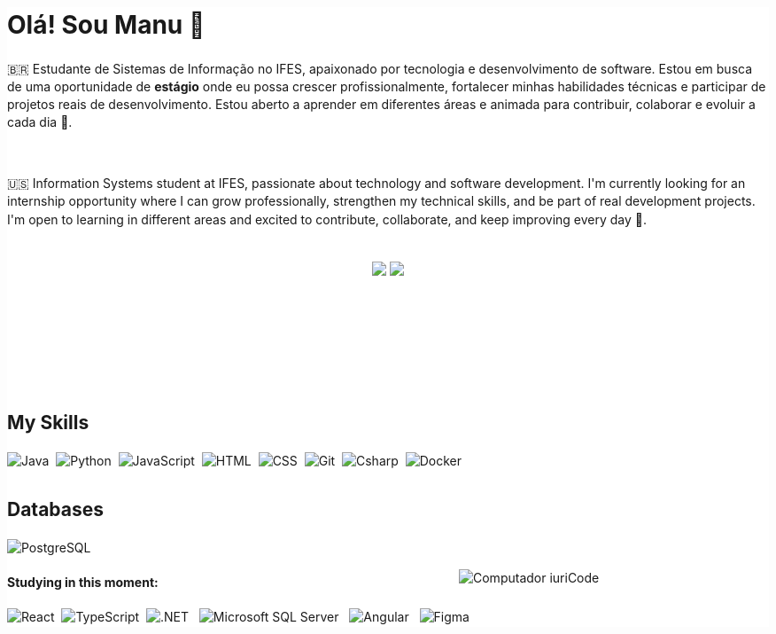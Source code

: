 # Olá! Sou Manu 👋

<p align="left"> 🇧🇷 Estudante de Sistemas de Informação no IFES, apaixonado por tecnologia e desenvolvimento de software. Estou em busca de uma oportunidade de <b>estágio</b> onde eu possa crescer profissionalmente, fortalecer minhas habilidades técnicas e participar de projetos reais de desenvolvimento. Estou aberto a aprender em diferentes áreas e animada para contribuir, colaborar e evoluir a cada dia 🚀.</p>&nbsp;

<p align="left"> 🇺🇸 Information Systems student at IFES, passionate about technology and software development. I'm currently looking for an internship opportunity where I can grow professionally, strengthen my technical skills, and be part of real development projects. I'm open to learning in different areas and excited to contribute, collaborate, and keep improving every day 🚀.</p>&nbsp;

<div  align="center" style="margin-bottom:100px">
<img width=55% align="center"  src="https://github-readme-streak-stats.herokuapp.com?user=manuLemos&theme=radical&mode=weekly" />
<img width=40% align="center" src="https://github-readme-stats-git-main-rafaelalexandrino.vercel.app/api/top-langs/?username=manuLemos&show_icons=true&theme=radical&layout=compact" />
 </div>
 
 &nbsp;
 &nbsp;

## My Skills

![Java](https://img.shields.io/badge/Java-ED8B00?style=for-the-badge&logo=openjdk&logoColor=white)&nbsp;
![Python](https://img.shields.io/badge/Python-14354C?style=for-the-badge&logo=python&logoColor=white)&nbsp;
![JavaScript](https://img.shields.io/badge/JavaScript-F7DF1E?style=for-the-badge&logo=javascript&logoColor=black)&nbsp;
![HTML](https://img.shields.io/badge/HTML5-E34F26?style=for-the-badge&logo=html5&logoColor=white)&nbsp;
![CSS](https://img.shields.io/badge/CSS3-1572B6?style=for-the-badge&logo=css3&logoColor=white)&nbsp;
![Git](https://img.shields.io/badge/GIT-E44C30?style=for-the-badge&logo=git&logoColor=white)&nbsp;
![Csharp](https://img.shields.io/badge/C%23-239120?style=for-the-badge&logo=c-sharp&logoColor=white)&nbsp;
![Docker](https://img.shields.io/badge/Docker-2CA5E0?style=for-the-badge&logo=docker&logoColor=white)&nbsp;

## Databases

![PostgreSQL](https://img.shields.io/badge/PostgreSQL-316192?style=for-the-badge&logo=postgresql&logoColor=white)&nbsp;

<img src="https://raw.githubusercontent.com/MicaelliMedeiros/micaellimedeiros/master/image/computer-illustration.png" min-width="350px" max-width="350px" width="350px" align="right" alt="Computador iuriCode">


#### Studying in this moment:
![React](https://img.shields.io/badge/React-20232A?style=for-the-badge&logo=react&logoColor=61DAFB)&nbsp;
![TypeScript](https://img.shields.io/badge/TypeScript-007ACC?style=for-the-badge&logo=typescript&logoColor=white)&nbsp;
![.NET](https://img.shields.io/badge/.NET-512BD4?logo=dotnet&logoColor=fff) &nbsp;
![Microsoft SQL Server](https://custom-icon-badges.demolab.com/badge/Microsoft%20SQL%20Server-CC2927?logo=mssqlserver-white&logoColor=white) &nbsp;
![Angular](https://img.shields.io/badge/Angular-%23DD0031.svg?logo=angular&logoColor=white) &nbsp;
![Figma](https://img.shields.io/badge/Figma-F24E1E?logo=figma&logoColor=white) &nbsp;
